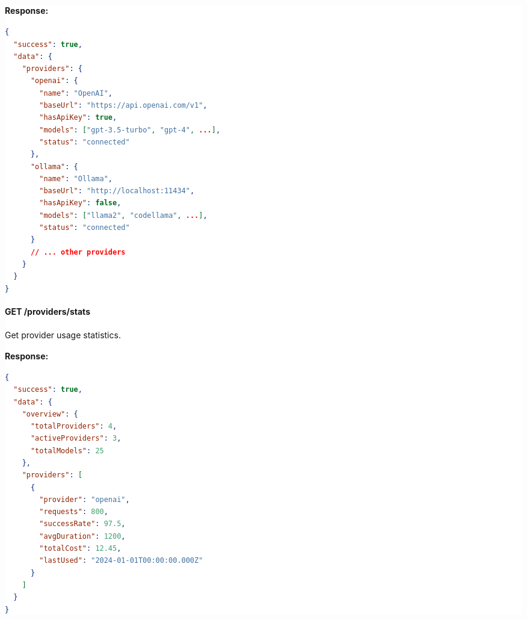 **Response:**

```json
{
  "success": true,
  "data": {
    "providers": {
      "openai": {
        "name": "OpenAI",
        "baseUrl": "https://api.openai.com/v1",
        "hasApiKey": true,
        "models": ["gpt-3.5-turbo", "gpt-4", ...],
        "status": "connected"
      },
      "ollama": {
        "name": "Ollama",
        "baseUrl": "http://localhost:11434",
        "hasApiKey": false,
        "models": ["llama2", "codellama", ...],
        "status": "connected"
      }
      // ... other providers
    }
  }
}
```

#### GET /providers/stats

Get provider usage statistics.

**Response:**

```json
{
  "success": true,
  "data": {
    "overview": {
      "totalProviders": 4,
      "activeProviders": 3,
      "totalModels": 25
    },
    "providers": [
      {
        "provider": "openai",
        "requests": 800,
        "successRate": 97.5,
        "avgDuration": 1200,
        "totalCost": 12.45,
        "lastUsed": "2024-01-01T00:00:00.000Z"
      }
    ]
  }
}
```

